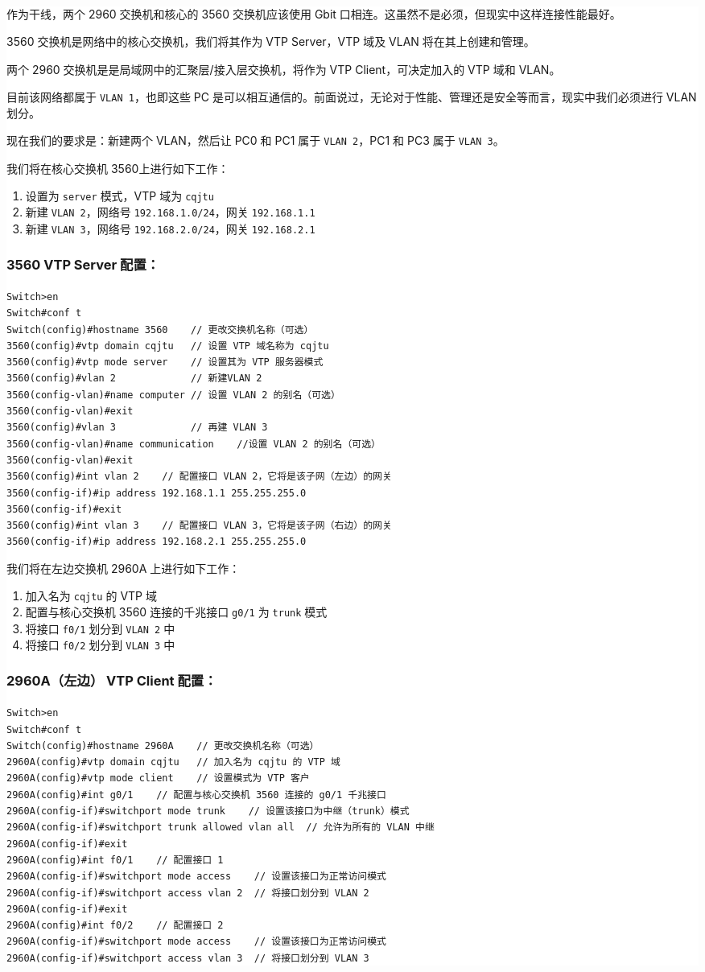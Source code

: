 作为干线，两个 2960 交换机和核心的 3560 交换机应该使用 Gbit 口相连。这虽然不是必须，但现实中这样连接性能最好。

3560 交换机是网络中的核心交换机，我们将其作为 VTP Server，VTP 域及 VLAN 将在其上创建和管理。

两个 2960 交换机是是局域网中的汇聚层/接入层交换机，将作为 VTP Client，可决定加入的 VTP 域和 VLAN。

目前该网络都属于 `VLAN 1`，也即这些 PC 是可以相互通信的。前面说过，无论对于性能、管理还是安全等而言，现实中我们必须进行 VLAN 划分。

现在我们的要求是：新建两个 VLAN，然后让 PC0 和 PC1 属于 `VLAN 2`，PC1 和 PC3 属于 `VLAN 3`。

我们将在核心交换机 3560上进行如下工作：

1. 设置为 `server` 模式，VTP 域为 `cqjtu`
2. 新建 `VLAN 2`，网络号 `192.168.1.0/24`，网关 `192.168.1.1`
3. 新建 `VLAN 3`，网络号 `192.168.2.0/24`，网关 `192.168.2.1`

### 3560 VTP Server 配置：

```
Switch>en
Switch#conf t
Switch(config)#hostname 3560    // 更改交换机名称（可选）
3560(config)#vtp domain cqjtu   // 设置 VTP 域名称为 cqjtu
3560(config)#vtp mode server    // 设置其为 VTP 服务器模式
3560(config)#vlan 2             // 新建VLAN 2
3560(config-vlan)#name computer // 设置 VLAN 2 的别名（可选）
3560(config-vlan)#exit
3560(config)#vlan 3             // 再建 VLAN 3
3560(config-vlan)#name communication    //设置 VLAN 2 的别名（可选）
3560(config-vlan)#exit
3560(config)#int vlan 2    // 配置接口 VLAN 2，它将是该子网（左边）的网关
3560(config-if)#ip address 192.168.1.1 255.255.255.0
3560(config-if)#exit
3560(config)#int vlan 3    // 配置接口 VLAN 3，它将是该子网（右边）的网关
3560(config-if)#ip address 192.168.2.1 255.255.255.0
```

我们将在左边交换机 2960A 上进行如下工作：

1. 加入名为 `cqjtu` 的 VTP 域
2. 配置与核心交换机 3560 连接的千兆接口 `g0/1` 为 `trunk` 模式
3. 将接口 `f0/1` 划分到 `VLAN 2` 中
4. 将接口 `f0/2` 划分到 `VLAN 3` 中

### 2960A（左边） VTP Client 配置：

```
Switch>en
Switch#conf t
Switch(config)#hostname 2960A    // 更改交换机名称（可选）
2960A(config)#vtp domain cqjtu   // 加入名为 cqjtu 的 VTP 域
2960A(config)#vtp mode client    // 设置模式为 VTP 客户
2960A(config)#int g0/1    // 配置与核心交换机 3560 连接的 g0/1 千兆接口
2960A(config-if)#switchport mode trunk    // 设置该接口为中继（trunk）模式
2960A(config-if)#switchport trunk allowed vlan all  // 允许为所有的 VLAN 中继
2960A(config-if)#exit
2960A(config)#int f0/1    // 配置接口 1
2960A(config-if)#switchport mode access    // 设置该接口为正常访问模式
2960A(config-if)#switchport access vlan 2  // 将接口划分到 VLAN 2
2960A(config-if)#exit
2960A(config)#int f0/2    // 配置接口 2
2960A(config-if)#switchport mode access    // 设置该接口为正常访问模式
2960A(config-if)#switchport access vlan 3  // 将接口划分到 VLAN 3
```
